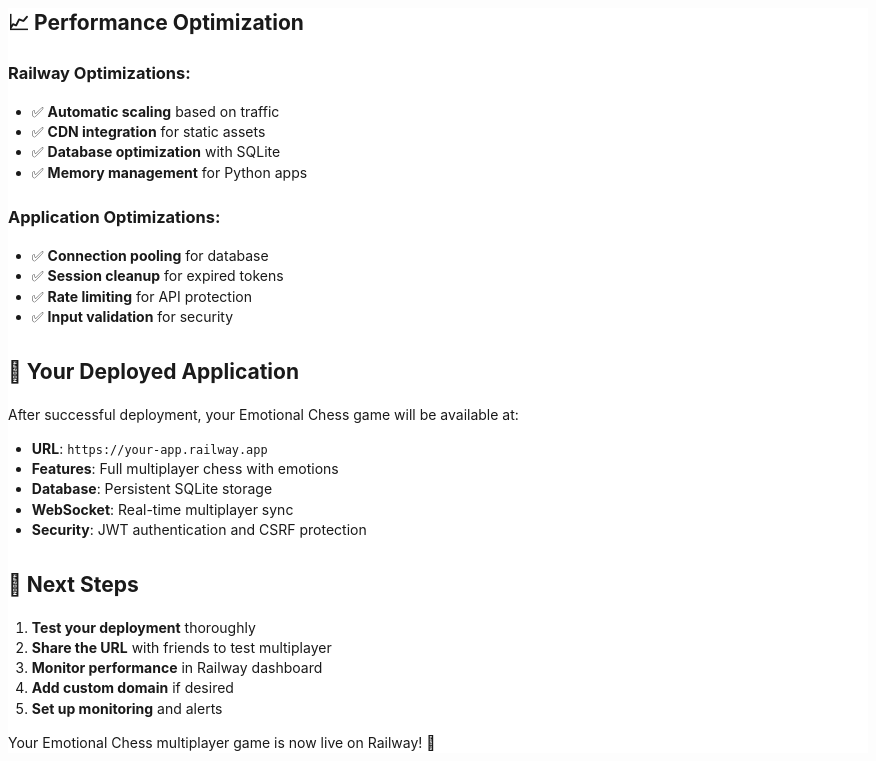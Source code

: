 ## 📈 **Performance Optimization**

### **Railway Optimizations:**
- ✅ **Automatic scaling** based on traffic
- ✅ **CDN integration** for static assets
- ✅ **Database optimization** with SQLite
- ✅ **Memory management** for Python apps

### **Application Optimizations:**
- ✅ **Connection pooling** for database
- ✅ **Session cleanup** for expired tokens
- ✅ **Rate limiting** for API protection
- ✅ **Input validation** for security

## 🎉 **Your Deployed Application**

After successful deployment, your Emotional Chess game will be available at:

- **URL**: `https://your-app.railway.app`
- **Features**: Full multiplayer chess with emotions
- **Database**: Persistent SQLite storage
- **WebSocket**: Real-time multiplayer sync
- **Security**: JWT authentication and CSRF protection

## 🔗 **Next Steps**

1. **Test your deployment** thoroughly
2. **Share the URL** with friends to test multiplayer
3. **Monitor performance** in Railway dashboard
4. **Add custom domain** if desired
5. **Set up monitoring** and alerts

Your Emotional Chess multiplayer game is now live on Railway! 🎉
